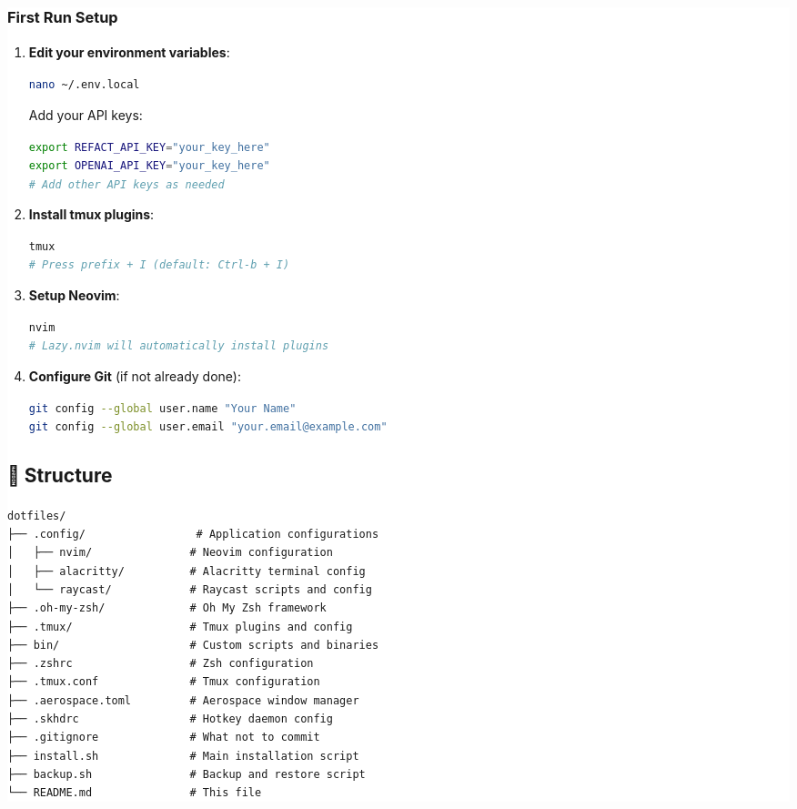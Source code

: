### First Run Setup

1. **Edit your environment variables**:

   ```bash
   nano ~/.env.local
   ```

   Add your API keys:

   ```bash
   export REFACT_API_KEY="your_key_here"
   export OPENAI_API_KEY="your_key_here"
   # Add other API keys as needed
   ```

2. **Install tmux plugins**:

   ```bash
   tmux
   # Press prefix + I (default: Ctrl-b + I)
   ```

3. **Setup Neovim**:

   ```bash
   nvim
   # Lazy.nvim will automatically install plugins
   ```

4. **Configure Git** (if not already done):
   ```bash
   git config --global user.name "Your Name"
   git config --global user.email "your.email@example.com"
   ```

## 📁 Structure

```
dotfiles/
├── .config/                 # Application configurations
│   ├── nvim/               # Neovim configuration
│   ├── alacritty/          # Alacritty terminal config
│   └── raycast/            # Raycast scripts and config
├── .oh-my-zsh/             # Oh My Zsh framework
├── .tmux/                  # Tmux plugins and config
├── bin/                    # Custom scripts and binaries
├── .zshrc                  # Zsh configuration
├── .tmux.conf              # Tmux configuration
├── .aerospace.toml         # Aerospace window manager
├── .skhdrc                 # Hotkey daemon config
├── .gitignore              # What not to commit
├── install.sh              # Main installation script
├── backup.sh               # Backup and restore script
└── README.md               # This file
```
